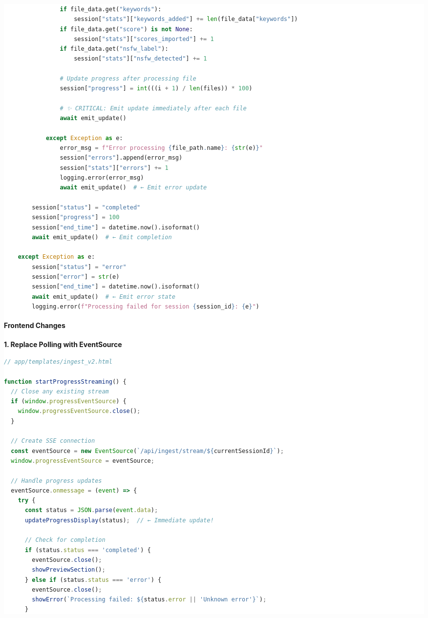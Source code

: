 ```python
                if file_data.get("keywords"):
                    session["stats"]["keywords_added"] += len(file_data["keywords"])
                if file_data.get("score") is not None:
                    session["stats"]["scores_imported"] += 1
                if file_data.get("nsfw_label"):
                    session["stats"]["nsfw_detected"] += 1
                
                # Update progress after processing file
                session["progress"] = int(((i + 1) / len(files)) * 100)
                
                # ✨ CRITICAL: Emit update immediately after each file
                await emit_update()
                    
            except Exception as e:
                error_msg = f"Error processing {file_path.name}: {str(e)}"
                session["errors"].append(error_msg)
                session["stats"]["errors"] += 1
                logging.error(error_msg)
                await emit_update()  # ← Emit error update
        
        session["status"] = "completed"
        session["progress"] = 100
        session["end_time"] = datetime.now().isoformat()
        await emit_update()  # ← Emit completion
        
    except Exception as e:
        session["status"] = "error"
        session["error"] = str(e)
        session["end_time"] = datetime.now().isoformat()
        await emit_update()  # ← Emit error state
        logging.error(f"Processing failed for session {session_id}: {e}")
```

#### Frontend Changes

**1. Replace Polling with EventSource**

```javascript
// app/templates/ingest_v2.html

function startProgressStreaming() {
  // Close any existing stream
  if (window.progressEventSource) {
    window.progressEventSource.close();
  }
  
  // Create SSE connection
  const eventSource = new EventSource(`/api/ingest/stream/${currentSessionId}`);
  window.progressEventSource = eventSource;
  
  // Handle progress updates
  eventSource.onmessage = (event) => {
    try {
      const status = JSON.parse(event.data);
      updateProgressDisplay(status);  // ← Immediate update!
      
      // Check for completion
      if (status.status === 'completed') {
        eventSource.close();
        showPreviewSection();
      } else if (status.status === 'error') {
        eventSource.close();
        showError(`Processing failed: ${status.error || 'Unknown error'}`);
      }
```